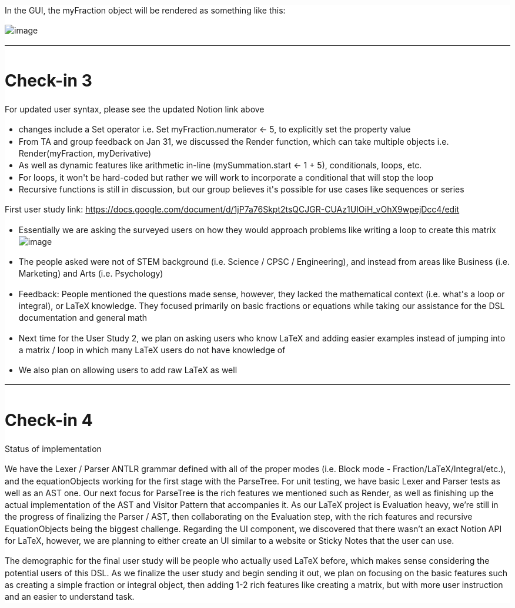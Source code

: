In the GUI, the myFraction object will be rendered as something like this:

![image](https://media.github.students.cs.ubc.ca/user/4103/files/b3711437-1fb8-48cb-8e07-582590dada8a)
___
# Check-in 3

For updated user syntax, please see the updated Notion link above
- changes include a Set operator i.e. Set myFraction.numerator <- 5, to explicitly set the property value
- From TA and group feedback on Jan 31, we discussed the Render function, which can take multiple objects i.e. Render(myFraction, myDerivative)
- As well as dynamic features like arithmetic in-line (mySummation.start <- 1 + 5), conditionals, loops, etc.
- For loops, it won't be hard-coded but rather we will work to incorporate a conditional that will stop the loop
- Recursive functions is still in discussion, but our group believes it's possible for use cases like sequences or series

First user study link: https://docs.google.com/document/d/1jP7a76Skpt2tsQCJGR-CUAz1UIOiH_vOhX9wpejDcc4/edit
- Essentially we are asking the surveyed users on how they would approach problems like writing a loop to create this matrix
![image](https://media.github.students.cs.ubc.ca/user/4103/files/aba7ca94-09b7-4c66-849b-6de010ee1c50)
- The people asked were not of STEM background (i.e. Science / CPSC / Engineering), and instead from areas like Business (i.e. Marketing) and Arts (i.e. Psychology)
- Feedback: People mentioned the questions made sense, however, they lacked the mathematical context (i.e. what's a loop or integral), or LaTeX knowledge. They focused primarily on basic fractions or equations while taking our assistance for the DSL documentation and general math
- Next time for the User Study 2, we plan on asking users who know LaTeX and adding easier examples instead of jumping into a matrix / loop in which many LaTeX users do not have knowledge of

- We also plan on allowing users to add raw LaTeX as well
___
# Check-in 4

Status of implementation

We have the Lexer / Parser ANTLR grammar defined with all of the proper modes (i.e. Block mode - Fraction/LaTeX/Integral/etc.), and the equationObjects working for the first stage with the ParseTree. For unit testing, we have basic Lexer and Parser tests as well as an AST one. Our next focus for ParseTree is the rich features we mentioned such as Render, as well as finishing up the actual implementation of the AST and Visitor Pattern that accompanies it. As our LaTeX project is Evaluation heavy, we’re still in the progress of finalizing the Parser / AST, then collaborating on the Evaluation step, with the rich features and recursive EquationObjects being the biggest challenge. Regarding the UI component, we discovered that there wasn’t an exact Notion API for LaTeX, however, we are planning to either create an UI similar to a website or Sticky Notes that the user can use.

The demographic for the final user study will be people who actually used LaTeX before, which makes sense considering the potential users of this DSL. As we finalize the user study and begin sending it out, we plan on focusing on the basic features such as creating a simple fraction or integral object, then adding 1-2 rich features like creating a matrix, but with more user instruction and an easier to understand task.
